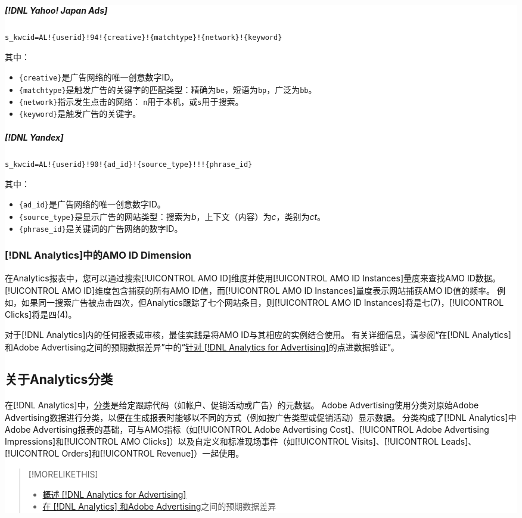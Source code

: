 ##### [!DNL Yahoo! Japan Ads]

`s_kwcid=AL!{userid}!94!{creative}!{matchtype}!{network}!{keyword}`

其中：

* `{creative}`是广告网络的唯一创意数字ID。
* `{matchtype}`是触发广告的关键字的匹配类型：精确为`be`，短语为`bp`，广泛为`bb`。
* `{network}`指示发生点击的网络： `n`用于本机，或`s`用于搜索。
* `{keyword}`是触发广告的关键字。

##### [!DNL Yandex]

`s_kwcid=AL!{userid}!90!{ad_id}!{source_type}!!!{phrase_id}`

其中：

* `{ad_id}`是广告网络的唯一创意数字ID。
* `{source_type}`是显示广告的网站类型：搜索为&#x200B;*b*，上下文（内容）为&#x200B;*c*，类别为&#x200B;*ct*。
* `{phrase_id}`是关键词的广告网络的数字ID。

### [!DNL Analytics]中的AMO ID Dimension

在Analytics报表中，您可以通过搜索[!UICONTROL AMO ID]维度并使用[!UICONTROL AMO ID Instances]量度来查找AMO ID数据。 [!UICONTROL AMO ID]维度包含捕获的所有AMO ID值，而[!UICONTROL AMO ID Instances]量度表示网站捕获AMO ID值的频率。 例如，如果同一搜索广告被点击四次，但Analytics跟踪了七个网站条目，则[!UICONTROL AMO ID Instances]将是七(7)，[!UICONTROL Clicks]将是四(4)。

对于[!DNL Analytics]内的任何报表或审核，最佳实践是将AMO ID与其相应的实例结合使用。 有关详细信息，请参阅“在[!DNL Analytics]和Adobe Advertising之间的预期数据差异”中的“[针对 [!DNL Analytics for Advertising]](data-variances.md#data-validation)的点进数据验证”。

## 关于Analytics分类

在[!DNL Analytics]中，[分类](https://experienceleague.adobe.com/docs/analytics/components/classifications/c-classifications.html)是给定跟踪代码（如帐户、促销活动或广告）的元数据。 Adobe Advertising使用分类对原始Adobe Advertising数据进行分类，以便在生成报表时能够以不同的方式（例如按广告类型或促销活动）显示数据。 分类构成了[!DNL Analytics]中Adobe Advertising报表的基础，可与AMO指标（如[!UICONTROL Adobe Advertising Cost]、[!UICONTROL Adobe Advertising Impressions]和[!UICONTROL AMO Clicks]）以及自定义和标准现场事件（如[!UICONTROL Visits]、[!UICONTROL Leads]、[!UICONTROL Orders]和[!UICONTROL Revenue]）一起使用。

>[!MORELIKETHIS]
>
>* [概述 [!DNL Analytics for Advertising]](overview.md)
>* [在 [!DNL Analytics] 和Adobe Advertising](data-variances.md)之间的预期数据差异
